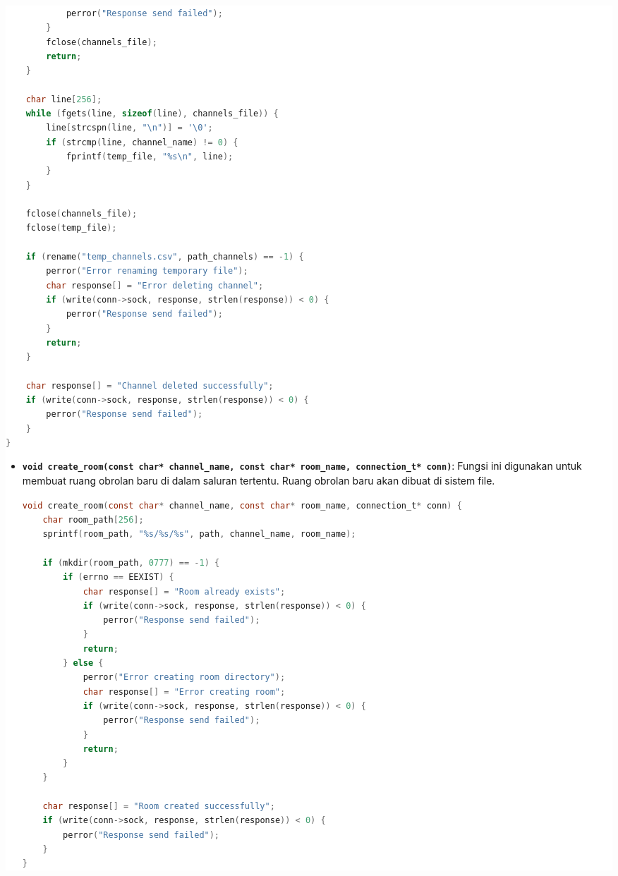   ```c
              perror("Response send failed");
          }
          fclose(channels_file);
          return;
      }

      char line[256];
      while (fgets(line, sizeof(line), channels_file)) {
          line[strcspn(line, "\n")] = '\0';
          if (strcmp(line, channel_name) != 0) {
              fprintf(temp_file, "%s\n", line);
          }
      }

      fclose(channels_file);
      fclose(temp_file);

      if (rename("temp_channels.csv", path_channels) == -1) {
          perror("Error renaming temporary file");
          char response[] = "Error deleting channel";
          if (write(conn->sock, response, strlen(response)) < 0) {
              perror("Response send failed");
          }
          return;
      }

      char response[] = "Channel deleted successfully";
      if (write(conn->sock, response, strlen(response)) < 0) {
          perror("Response send failed");
      }
  }
  ```
- **`void create_room(const char* channel_name, const char* room_name, connection_t* conn)`**:
  Fungsi ini digunakan untuk membuat ruang obrolan baru di dalam saluran tertentu. Ruang obrolan baru akan dibuat di sistem file.
  ```c
  void create_room(const char* channel_name, const char* room_name, connection_t* conn) {
      char room_path[256];
      sprintf(room_path, "%s/%s/%s", path, channel_name, room_name);

      if (mkdir(room_path, 0777) == -1) {
          if (errno == EEXIST) {
              char response[] = "Room already exists";
              if (write(conn->sock, response, strlen(response)) < 0) {
                  perror("Response send failed");
              }
              return;
          } else {
              perror("Error creating room directory");
              char response[] = "Error creating room";
              if (write(conn->sock, response, strlen(response)) < 0) {
                  perror("Response send failed");
              }
              return;
          }
      }

      char response[] = "Room created successfully";
      if (write(conn->sock, response, strlen(response)) < 0) {
          perror("Response send failed");
      }
  }
  ```